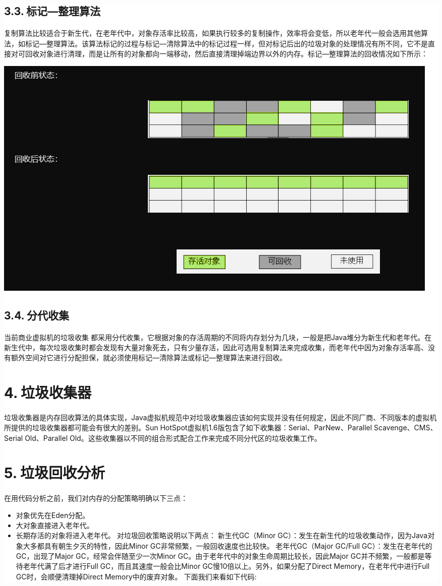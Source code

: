 

## 3.3. 标记—整理算法
   复制算法比较适合于新生代，在老年代中，对象存活率比较高，如果执行较多的复制操作，效率将会变低，所以老年代一般会选用其他算法，如标记—整理算法。该算法标记的过程与标记—清除算法中的标记过程一样，但对标记后出的垃圾对象的处理情况有所不同，它不是直接对可回收对象进行清理，而是让所有的对象都向一端移动，然后直接清理掉端边界以外的内存。标记—整理算法的回收情况如下所示：

   ![](_v_images/_1551254174_3260.png)



## 3.4. 分代收集
   当前商业虚拟机的垃圾收集 都采用分代收集，它根据对象的存活周期的不同将内存划分为几块，一般是把Java堆分为新生代和老年代。在新生代中，每次垃圾收集时都会发现有大量对象死去，只有少量存活，因此可选用复制算法来完成收集，而老年代中因为对象存活率高、没有额外空间对它进行分配担保，就必须使用标记—清除算法或标记—整理算法来进行回收。



# 4. 垃圾收集器
   垃圾收集器是内存回收算法的具体实现，Java虚拟机规范中对垃圾收集器应该如何实现并没有任何规定，因此不同厂商、不同版本的虚拟机所提供的垃圾收集器都可能会有很大的差别。Sun  HotSpot虚拟机1.6版包含了如下收集器：Serial、ParNew、Parallel Scavenge、CMS、Serial Old、Parallel Old。这些收集器以不同的组合形式配合工作来完成不同分代区的垃圾收集工作。


# 5. 垃圾回收分析   
   在用代码分析之前，我们对内存的分配策略明确以下三点：
   
- 对象优先在Eden分配。
- 大对象直接进入老年代。
- 长期存活的对象将进入老年代。
    对垃圾回收策略说明以下两点：
新生代GC（Minor GC）：发生在新生代的垃圾收集动作，因为Java对象大多都具有朝生夕灭的特性，因此Minor GC非常频繁，一般回收速度也比较快。
老年代GC（Major GC/Full GC）：发生在老年代的GC，出现了Major GC，经常会伴随至少一次Minor GC。由于老年代中的对象生命周期比较长，因此Major GC并不频繁，一般都是等待老年代满了后才进行Full GC，而且其速度一般会比Minor GC慢10倍以上。另外，如果分配了Direct Memory，在老年代中进行Full GC时，会顺便清理掉Direct Memory中的废弃对象。
    下面我们来看如下代码:
